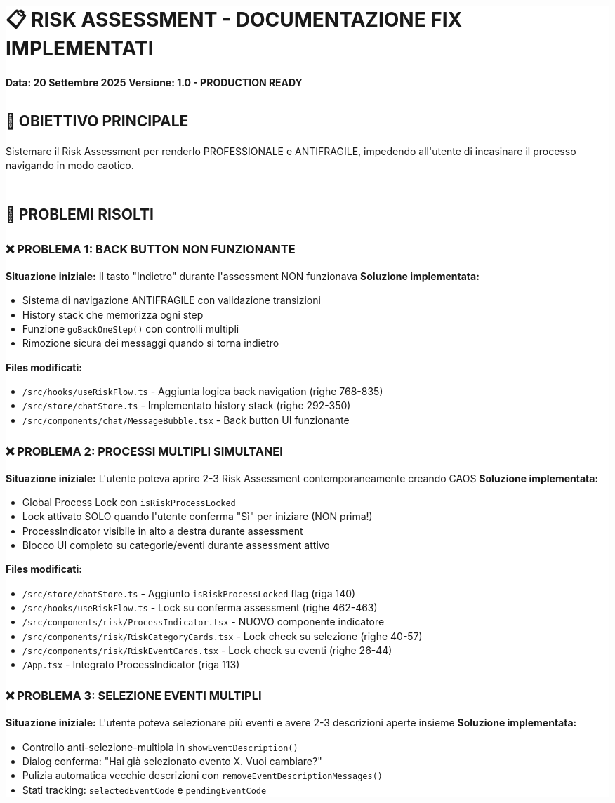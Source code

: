 # 📋 RISK ASSESSMENT - DOCUMENTAZIONE FIX IMPLEMENTATI
**Data: 20 Settembre 2025**
**Versione: 1.0 - PRODUCTION READY**

## 🎯 OBIETTIVO PRINCIPALE
Sistemare il Risk Assessment per renderlo PROFESSIONALE e ANTIFRAGILE, impedendo all'utente di incasinare il processo navigando in modo caotico.

---

## 🔧 PROBLEMI RISOLTI

### ❌ PROBLEMA 1: BACK BUTTON NON FUNZIONANTE
**Situazione iniziale:** Il tasto "Indietro" durante l'assessment NON funzionava
**Soluzione implementata:**
- Sistema di navigazione ANTIFRAGILE con validazione transizioni
- History stack che memorizza ogni step
- Funzione `goBackOneStep()` con controlli multipli
- Rimozione sicura dei messaggi quando si torna indietro

**Files modificati:**
- `/src/hooks/useRiskFlow.ts` - Aggiunta logica back navigation (righe 768-835)
- `/src/store/chatStore.ts` - Implementato history stack (righe 292-350)
- `/src/components/chat/MessageBubble.tsx` - Back button UI funzionante

### ❌ PROBLEMA 2: PROCESSI MULTIPLI SIMULTANEI
**Situazione iniziale:** L'utente poteva aprire 2-3 Risk Assessment contemporaneamente creando CAOS
**Soluzione implementata:**
- Global Process Lock con `isRiskProcessLocked`
- Lock attivato SOLO quando l'utente conferma "Sì" per iniziare (NON prima!)
- ProcessIndicator visibile in alto a destra durante assessment
- Blocco UI completo su categorie/eventi durante assessment attivo

**Files modificati:**
- `/src/store/chatStore.ts` - Aggiunto `isRiskProcessLocked` flag (riga 140)
- `/src/hooks/useRiskFlow.ts` - Lock su conferma assessment (righe 462-463)
- `/src/components/risk/ProcessIndicator.tsx` - NUOVO componente indicatore
- `/src/components/risk/RiskCategoryCards.tsx` - Lock check su selezione (righe 40-57)
- `/src/components/risk/RiskEventCards.tsx` - Lock check su eventi (righe 26-44)
- `/App.tsx` - Integrato ProcessIndicator (riga 113)

### ❌ PROBLEMA 3: SELEZIONE EVENTI MULTIPLI
**Situazione iniziale:** L'utente poteva selezionare più eventi e avere 2-3 descrizioni aperte insieme
**Soluzione implementata:**
- Controllo anti-selezione-multipla in `showEventDescription()`
- Dialog conferma: "Hai già selezionato evento X. Vuoi cambiare?"
- Pulizia automatica vecchie descrizioni con `removeEventDescriptionMessages()`
- Stati tracking: `selectedEventCode` e `pendingEventCode`
